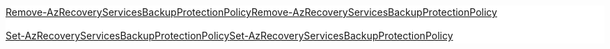 [<span data-ttu-id="d82ec-167">Remove-AzRecoveryServicesBackupProtectionPolicy</span><span class="sxs-lookup"><span data-stu-id="d82ec-167">Remove-AzRecoveryServicesBackupProtectionPolicy</span></span>](./Remove-AzRecoveryServicesBackupProtectionPolicy.md)

[<span data-ttu-id="d82ec-168">Set-AzRecoveryServicesBackupProtectionPolicy</span><span class="sxs-lookup"><span data-stu-id="d82ec-168">Set-AzRecoveryServicesBackupProtectionPolicy</span></span>](./Set-AzRecoveryServicesBackupProtectionPolicy.md)


